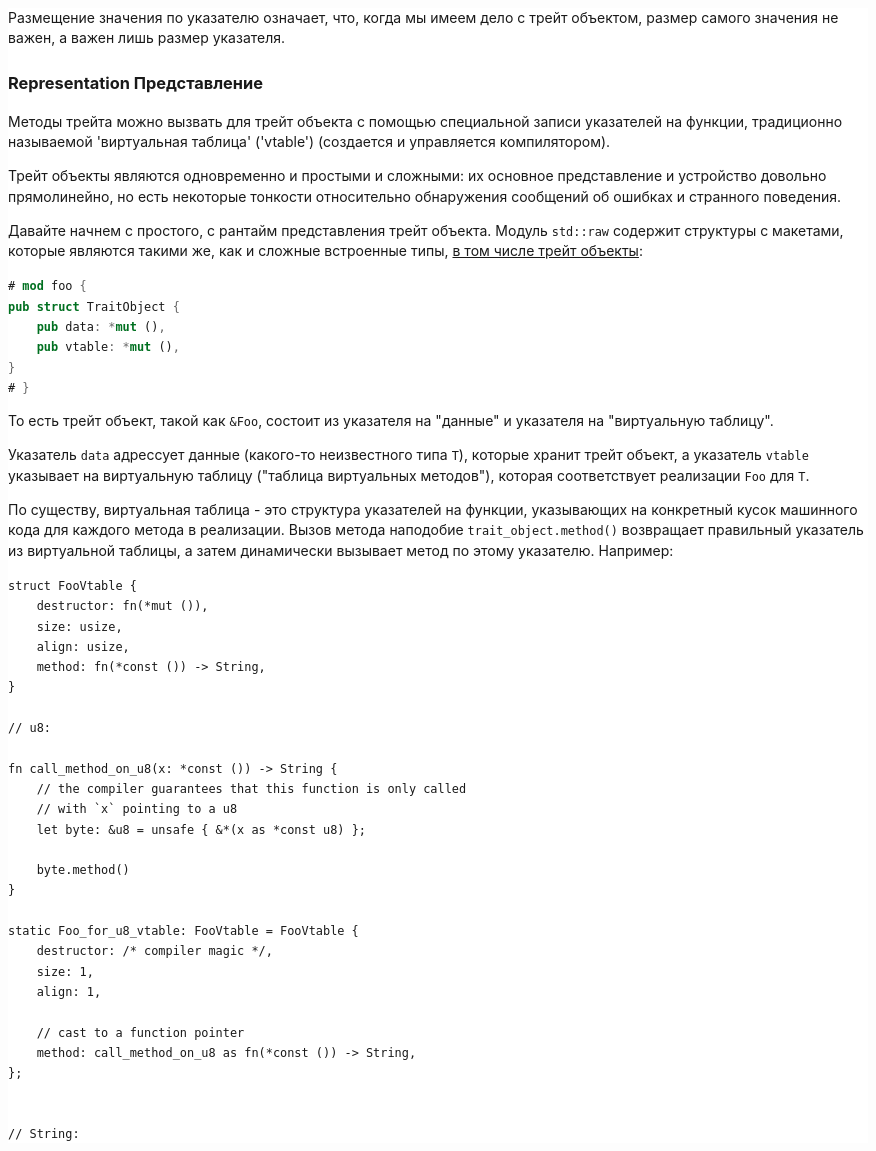 Размещение значения по указателю означает, что, когда мы имеем дело с трейт объектом, размер самого значения не важен, а важен лишь размер указателя.

### Representation Представление

Методы трейта можно вызвать для трейт объекта с помощью специальной записи указателей на функции, традиционно называемой 'виртуальная таблица' ('vtable') (создается и управляется компилятором).

Трейт объекты являются одновременно и простыми и сложными: их основное представление и устройство довольно прямолинейно, но есть некоторые тонкости относительно обнаружения сообщений об ошибках и странного поведения.

Давайте начнем с простого, с рантайм представления трейт объекта. Модуль `std::raw` содержит структуры с макетами, которые являются такими же, как и сложные встроенные типы, [в том числе трейт объекты][stdraw]:

```rust
# mod foo {
pub struct TraitObject {
    pub data: *mut (),
    pub vtable: *mut (),
}
# }
```

[stdraw]: ../std/raw/struct.TraitObject.html

То есть трейт объект, такой как `&Foo`, состоит из указателя на "данные" и указателя на "виртуальную таблицу".

Указатель `data` адрессует данные (какого-то неизвестного типа `T`), которые хранит трейт объект, а указатель `vtable` указывает на виртуальную таблицу ("таблица виртуальных методов"), которая соответствует реализации `Foo` для `T`.

По существу, виртуальная таблица - это структура указателей на функции, указывающих на конкретный кусок машинного кода для каждого метода в реализации. Вызов метода наподобие `trait_object.method()` возвращает правильный указатель из виртуальной таблицы, а затем динамически вызывает метод по этому указателю. Например:

```{rust,ignore}
struct FooVtable {
    destructor: fn(*mut ()),
    size: usize,
    align: usize,
    method: fn(*const ()) -> String,
}

// u8:

fn call_method_on_u8(x: *const ()) -> String {
    // the compiler guarantees that this function is only called
    // with `x` pointing to a u8
    let byte: &u8 = unsafe { &*(x as *const u8) };

    byte.method()
}

static Foo_for_u8_vtable: FooVtable = FooVtable {
    destructor: /* compiler magic */,
    size: 1,
    align: 1,

    // cast to a function pointer
    method: call_method_on_u8 as fn(*const ()) -> String,
};


// String:

```